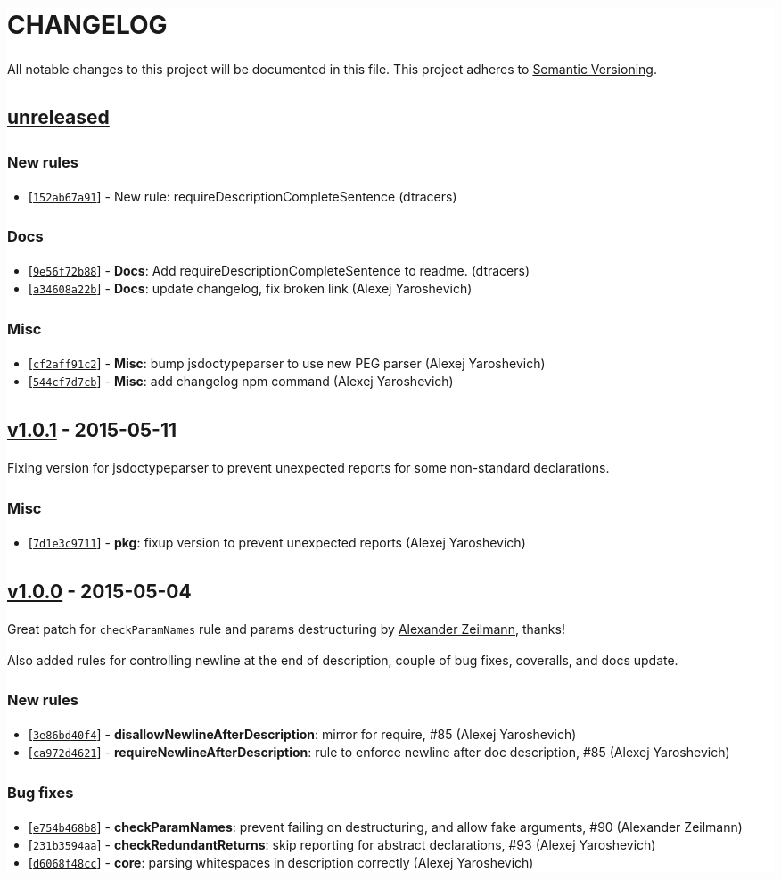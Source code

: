 # CHANGELOG
All notable changes to this project will be documented in this file.
This project adheres to [Semantic Versioning](http://semver.org/).


## [unreleased]

### New rules
* [[`152ab67a91`](https://github.com/jscs-dev/jscs-jsdoc/commit/152ab67a91)] - New rule: requireDescriptionCompleteSentence (dtracers)

### Docs
* [[`9e56f72b88`](https://github.com/jscs-dev/jscs-jsdoc/commit/9e56f72b88)] - **Docs**: Add requireDescriptionCompleteSentence to readme. (dtracers)
* [[`a34608a22b`](https://github.com/jscs-dev/jscs-jsdoc/commit/a34608a22b)] - **Docs**: update changelog, fix broken link (Alexej Yaroshevich)

### Misc
* [[`cf2aff91c2`](https://github.com/jscs-dev/jscs-jsdoc/commit/cf2aff91c2)] - **Misc**: bump jsdoctypeparser to use new PEG parser (Alexej Yaroshevich)
* [[`544cf7d7cb`](https://github.com/jscs-dev/jscs-jsdoc/commit/544cf7d7cb)] - **Misc**: add changelog npm command (Alexej Yaroshevich)


## [v1.0.1] - 2015-05-11

Fixing version for jsdoctypeparser to prevent unexpected reports for some non-standard declarations.

### Misc

* [[`7d1e3c9711`](https://github.com/jscs-dev/jscs-jsdoc/commit/7d1e3c9711)] - **pkg**: fixup version to prevent unexpected reports (Alexej Yaroshevich)


## [v1.0.0] - 2015-05-04

Great patch for `checkParamNames` rule and params destructuring by [Alexander Zeilmann](//github.com/alawatthe), thanks!

Also added rules for controlling newline at the end of description, couple of bug fixes, coveralls, and docs update.

### New rules
* [[`3e86bd40f4`](https://github.com/jscs-dev/jscs-jsdoc/commit/3e86bd40f4)] - **disallowNewlineAfterDescription**: mirror for require, #85 (Alexej Yaroshevich)
* [[`ca972d4621`](https://github.com/jscs-dev/jscs-jsdoc/commit/ca972d4621)] - **requireNewlineAfterDescription**: rule to enforce newline after doc description, #85 (Alexej Yaroshevich)

### Bug fixes
* [[`e754b468b8`](https://github.com/jscs-dev/jscs-jsdoc/commit/e754b468b8)] - **checkParamNames**: prevent failing on destructuring, and allow fake arguments, #90 (Alexander Zeilmann)
* [[`231b3594aa`](https://github.com/jscs-dev/jscs-jsdoc/commit/231b3594aa)] - **checkRedundantReturns**: skip reporting for abstract declarations, #93 (Alexej Yaroshevich)
* [[`d6068f48cc`](https://github.com/jscs-dev/jscs-jsdoc/commit/d6068f48cc)] - **core**: parsing whitespaces in description correctly (Alexej Yaroshevich)


[unreleased]: https://github.com/jscs-dev/jscs-jsdoc/compare/v1.0.1...HEAD
[v1.0.1]: https://github.com/jscs-dev/jscs-jsdoc/compare/v1.0.0...v1.0.1
[v1.0.0]: https://github.com/jscs-dev/jscs-jsdoc/compare/v0.4.6...v1.0.0
[v0.4.6]: https://github.com/jscs-dev/jscs-jsdoc/compare/v0.4.5...v0.4.6
[v0.4.5]: https://github.com/jscs-dev/jscs-jsdoc/compare/v0.4.4...v0.4.5
[v0.4.4]: https://github.com/jscs-dev/jscs-jsdoc/compare/v0.4.3...v0.4.4
[v0.4.3]: https://github.com/jscs-dev/jscs-jsdoc/compare/v0.4.2...v0.4.3
[v0.4.2]: https://github.com/jscs-dev/jscs-jsdoc/compare/v0.4.1...v0.4.2
[v0.4.1]: https://github.com/jscs-dev/jscs-jsdoc/compare/v0.4.0...v0.4.1
[v0.4.0]: https://github.com/jscs-dev/jscs-jsdoc/compare/v0.3.2...v0.4.0
[v0.3.2]: https://github.com/jscs-dev/jscs-jsdoc/compare/v0.3.1...v0.3.2
[v0.3.1]: https://github.com/jscs-dev/jscs-jsdoc/compare/v0.3.0...v0.3.1
[v0.3.0]: https://github.com/jscs-dev/jscs-jsdoc/compare/v0.2.0...v0.3.0
[v0.2.0]: https://github.com/jscs-dev/jscs-jsdoc/compare/v0.1.1...v0.2.0
[v0.1.1]: https://github.com/jscs-dev/jscs-jsdoc/compare/v0.1.0...v0.1.1
[v0.1.0]: https://github.com/jscs-dev/jscs-jsdoc/compare/v0.0.24...v0.1.0
[v0.0.24]: https://github.com/jscs-dev/jscs-jsdoc/compare/v0.0.23...v0.0.24
[v0.0.23]: https://github.com/jscs-dev/jscs-jsdoc/compare/v0.0.22...v0.0.23
[v0.0.22]: https://github.com/jscs-dev/jscs-jsdoc/compare/v0.0.21...v0.0.22
[v0.0.21]: https://github.com/jscs-dev/jscs-jsdoc/compare/v0.0.20...v0.0.21
[v0.0.20]: https://github.com/jscs-dev/jscs-jsdoc/compare/v0.0.19...v0.0.20
[v0.0.19]: https://github.com/jscs-dev/jscs-jsdoc/compare/v0.0.18...v0.0.19
[v0.0.18]: https://github.com/jscs-dev/jscs-jsdoc/compare/v0.0.17...v0.0.18
[v0.0.17]: https://github.com/jscs-dev/jscs-jsdoc/compare/v0.0.16...v0.0.17
[v0.0.16]: https://github.com/jscs-dev/jscs-jsdoc/compare/v0.0.15...v0.0.16
[v0.0.15]: https://github.com/jscs-dev/jscs-jsdoc/compare/v0.0.14...v0.0.15
[v0.0.14]: https://github.com/jscs-dev/jscs-jsdoc/compare/v0.0.12...v0.0.14
[v0.0.12]: https://github.com/jscs-dev/jscs-jsdoc/compare/v0.0.11...v0.0.12
[v0.0.11]: https://github.com/jscs-dev/jscs-jsdoc/compare/v0.0.10...v0.0.11
[v0.0.10]: https://github.com/jscs-dev/jscs-jsdoc/compare/v0.0.9...v0.0.10
[v0.0.9]: https://github.com/jscs-dev/jscs-jsdoc/compare/v0.0.7...v0.0.9
[v0.0.7]: https://github.com/jscs-dev/jscs-jsdoc/compare/v0.0.6...v0.0.7
[v0.0.6]: https://github.com/jscs-dev/jscs-jsdoc/compare/89325196ff...v0.0.6
[v0.0.2]: https://github.com/jscs-dev/jscs-jsdoc/compare/49fc5825d7...89325196ff
[v0.0.1]: https://github.com/jscs-dev/jscs-jsdoc/commit/49fc5825d7
